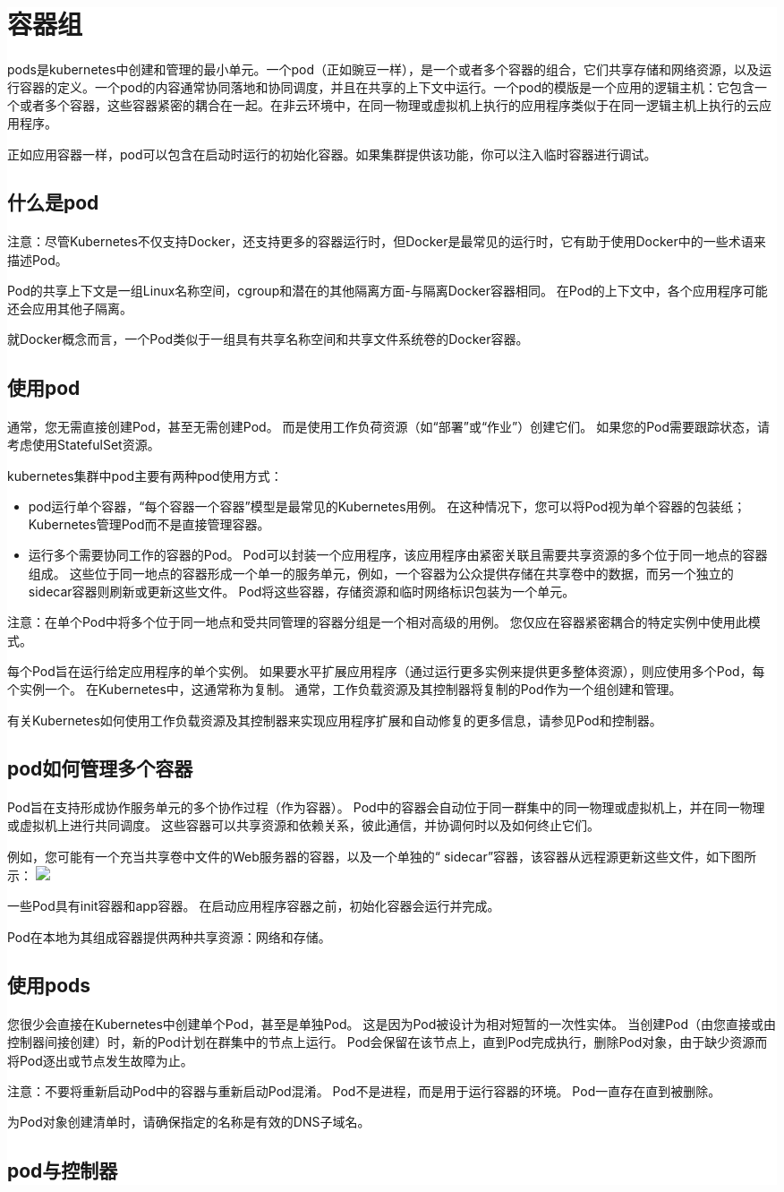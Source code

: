 # 容器组

pods是kubernetes中创建和管理的最小单元。一个pod（正如豌豆一样），是一个或者多个容器的组合，它们共享存储和网络资源，以及运行容器的定义。一个pod的内容通常协同落地和协同调度，并且在共享的上下文中运行。一个pod的模版是一个应用的逻辑主机：它包含一个或者多个容器，这些容器紧密的耦合在一起。在非云环境中，在同一物理或虚拟机上执行的应用程序类似于在同一逻辑主机上执行的云应用程序。

正如应用容器一样，pod可以包含在启动时运行的初始化容器。如果集群提供该功能，你可以注入临时容器进行调试。

## 什么是pod

注意：尽管Kubernetes不仅支持Docker，还支持更多的容器运行时，但Docker是最常见的运行时，它有助于使用Docker中的一些术语来描述Pod。

Pod的共享上下文是一组Linux名称空间，cgroup和潜在的其他隔离方面-与隔离Docker容器相同。 在Pod的上下文中，各个应用程序可能还会应用其他子隔离。

就Docker概念而言，一个Pod类似于一组具有共享名称空间和共享文件系统卷的Docker容器。

## 使用pod

通常，您无需直接创建Pod，甚至无需创建Pod。 而是使用工作负荷资源（如“部署”或“作业”）创建它们。 如果您的Pod需要跟踪状态，请考虑使用StatefulSet资源。

kubernetes集群中pod主要有两种pod使用方式：
* pod运行单个容器，“每个容器一个容器”模型是最常见的Kubernetes用例。 在这种情况下，您可以将Pod视为单个容器的包装纸； Kubernetes管理Pod而不是直接管理容器。

*  运行多个需要协同工作的容器的Pod。 Pod可以封装一个应用程序，该应用程序由紧密关联且需要共享资源的多个位于同一地点的容器组成。 这些位于同一地点的容器形成一个单一的服务单元，例如，一个容器为公众提供存储在共享卷中的数据，而另一个独立的sidecar容器则刷新或更新这些文件。 Pod将这些容器，存储资源和临时网络标识包装为一个单元。

注意：在单个Pod中将多个位于同一地点和受共同管理的容器分组是一个相对高级的用例。 您仅应在容器紧密耦合的特定实例中使用此模式。

每个Pod旨在运行给定应用程序的单个实例。 如果要水平扩展应用程序（通过运行更多实例来提供更多整体资源），则应使用多个Pod，每个实例一个。 在Kubernetes中，这通常称为复制。 通常，工作负载资源及其控制器将复制的Pod作为一个组创建和管理。

有关Kubernetes如何使用工作负载资源及其控制器来实现应用程序扩展和自动修复的更多信息，请参见Pod和控制器。

## pod如何管理多个容器

Pod旨在支持形成协作服务单元的多个协作过程（作为容器）。 Pod中的容器会自动位于同一群集中的同一物理或虚拟机上，并在同一物理或虚拟机上进行共同调度。 这些容器可以共享资源和依赖关系，彼此通信，并协调何时以及如何终止它们。

例如，您可能有一个充当共享卷中文件的Web服务器的容器，以及一个单独的“ sidecar”容器，该容器从远程源更新这些文件，如下图所示：
![](https://d33wubrfki0l68.cloudfront.net/aecab1f649bc640ebef1f05581bfcc91a48038c4/728d6/images/docs/pod.svg)

一些Pod具有init容器和app容器。 在启动应用程序容器之前，初始化容器会运行并完成。

Pod在本地为其组成容器提供两种共享资源：网络和存储。

## 使用pods

您很少会直接在Kubernetes中创建单个Pod，甚至是单独Pod。 这是因为Pod被设计为相对短暂的一次性实体。 当创建Pod（由您直接或由控制器间接创建）时，新的Pod计划在群集中的节点上运行。 Pod会保留在该节点上，直到Pod完成执行，删除Pod对象，由于缺少资源而将Pod逐出或节点发生故障为止。

注意：不要将重新启动Pod中的容器与重新启动Pod混淆。 Pod不是进程，而是用于运行容器的环境。 Pod一直存在直到被删除。

为Pod对象创建清单时，请确保指定的名称是有效的DNS子域名。

## pod与控制器
